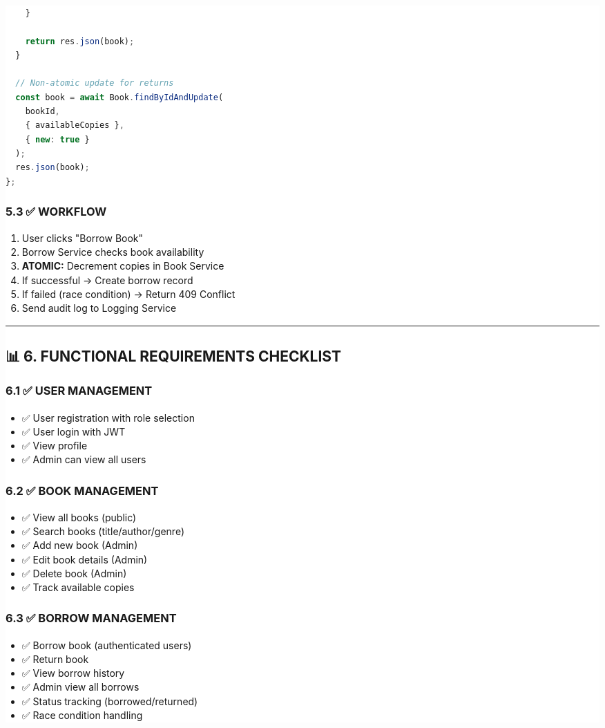 ```javascript
    }

    return res.json(book);
  }
  
  // Non-atomic update for returns
  const book = await Book.findByIdAndUpdate(
    bookId,
    { availableCopies },
    { new: true }
  );
  res.json(book);
};
```

### 5.3 ✅ WORKFLOW
1. User clicks "Borrow Book"
2. Borrow Service checks book availability
3. **ATOMIC:** Decrement copies in Book Service
4. If successful → Create borrow record
5. If failed (race condition) → Return 409 Conflict
6. Send audit log to Logging Service

---

## 📊 6. FUNCTIONAL REQUIREMENTS CHECKLIST

### 6.1 ✅ USER MANAGEMENT
- ✅ User registration with role selection
- ✅ User login with JWT
- ✅ View profile
- ✅ Admin can view all users

### 6.2 ✅ BOOK MANAGEMENT
- ✅ View all books (public)
- ✅ Search books (title/author/genre)
- ✅ Add new book (Admin)
- ✅ Edit book details (Admin)
- ✅ Delete book (Admin)
- ✅ Track available copies

### 6.3 ✅ BORROW MANAGEMENT
- ✅ Borrow book (authenticated users)
- ✅ Return book
- ✅ View borrow history
- ✅ Admin view all borrows
- ✅ Status tracking (borrowed/returned)
- ✅ Race condition handling
